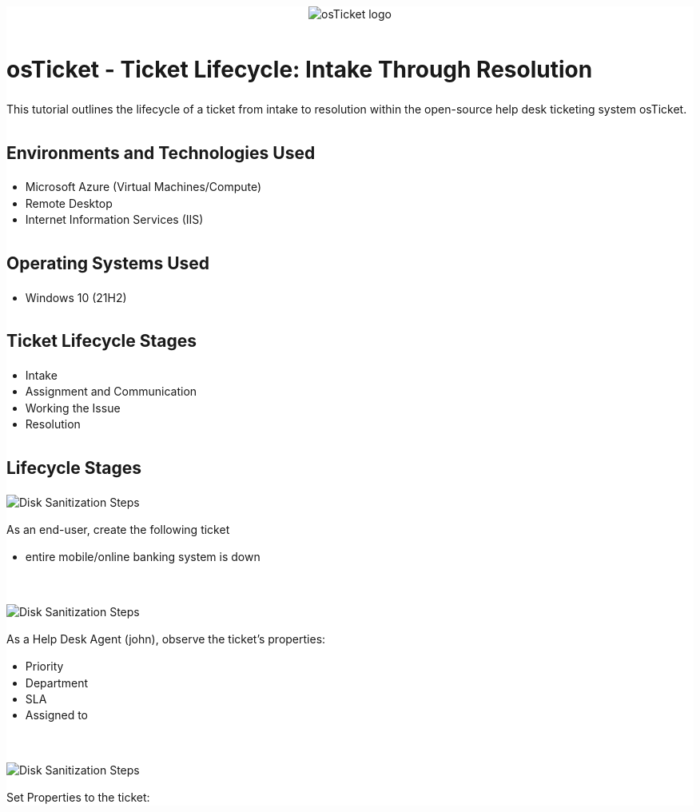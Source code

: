 <p align="center">
<img src="https://i.imgur.com/Clzj7Xs.png" alt="osTicket logo"/>
</p>

<h1>osTicket - Ticket Lifecycle: Intake Through Resolution</h1>
This tutorial outlines the lifecycle of a ticket from intake to resolution within the open-source help desk ticketing system osTicket.<br />

<h2>Environments and Technologies Used</h2>

- Microsoft Azure (Virtual Machines/Compute)
- Remote Desktop
- Internet Information Services (IIS)

<h2>Operating Systems Used </h2>

- Windows 10</b> (21H2)

<h2>Ticket Lifecycle Stages</h2>

- Intake
- Assignment and Communication
- Working the Issue
- Resolution

<h2>Lifecycle Stages</h2>

<p>
<img src="https://i.imgur.com/sh9KF9B.png" height="80%" width="80%" alt="Disk Sanitization Steps"/>
</p>
<p>
As an end-user, create the following ticket
  
- entire mobile/online banking system is down

</p>
<br />

<p>
<img src="https://i.imgur.com/n95Lo60.png" height="80%" width="80%" alt="Disk Sanitization Steps"/>
</p>
<p>
As a Help Desk Agent (john), observe the ticket’s properties:

- Priority
- Department
- SLA
- Assigned to

</p>
<br />

<p>
<img src="https://i.imgur.com/pLO30J6.png" height="80%" width="80%" alt="Disk Sanitization Steps"/>
</p>
<p>
Set Properties to the ticket:
  